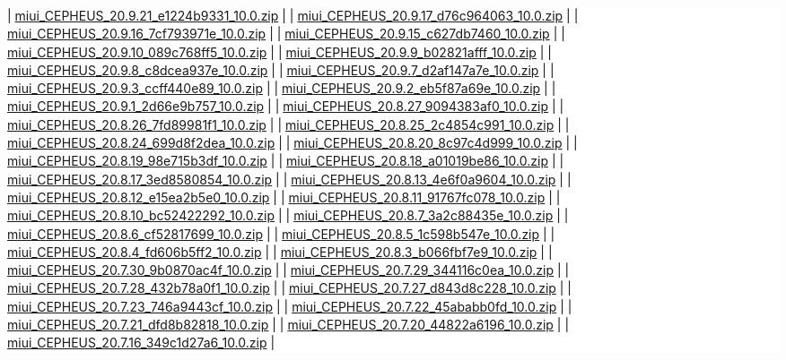 | [miui_CEPHEUS_20.9.21_e1224b9331_10.0.zip](https://hugeota.d.miui.com/20.9.21/miui_CEPHEUS_20.9.21_e1224b9331_10.0.zip)    |
| [miui_CEPHEUS_20.9.17_d76c964063_10.0.zip](https://hugeota.d.miui.com/20.9.17/miui_CEPHEUS_20.9.17_d76c964063_10.0.zip)    |
| [miui_CEPHEUS_20.9.16_7cf793971e_10.0.zip](https://hugeota.d.miui.com/20.9.16/miui_CEPHEUS_20.9.16_7cf793971e_10.0.zip)    |
| [miui_CEPHEUS_20.9.15_c627db7460_10.0.zip](https://hugeota.d.miui.com/20.9.15/miui_CEPHEUS_20.9.15_c627db7460_10.0.zip)    |
| [miui_CEPHEUS_20.9.10_089c768ff5_10.0.zip](https://hugeota.d.miui.com/20.9.10/miui_CEPHEUS_20.9.10_089c768ff5_10.0.zip)    |
| [miui_CEPHEUS_20.9.9_b02821afff_10.0.zip](https://hugeota.d.miui.com/20.9.9/miui_CEPHEUS_20.9.9_b02821afff_10.0.zip)    |
| [miui_CEPHEUS_20.9.8_c8dcea937e_10.0.zip](https://hugeota.d.miui.com/20.9.8/miui_CEPHEUS_20.9.8_c8dcea937e_10.0.zip)    |
| [miui_CEPHEUS_20.9.7_d2af147a7e_10.0.zip](https://hugeota.d.miui.com/20.9.7/miui_CEPHEUS_20.9.7_d2af147a7e_10.0.zip)    |
| [miui_CEPHEUS_20.9.3_ccff440e89_10.0.zip](https://hugeota.d.miui.com/20.9.3/miui_CEPHEUS_20.9.3_ccff440e89_10.0.zip)    |
| [miui_CEPHEUS_20.9.2_eb5f87a69e_10.0.zip](https://hugeota.d.miui.com/20.9.2/miui_CEPHEUS_20.9.2_eb5f87a69e_10.0.zip)    |
| [miui_CEPHEUS_20.9.1_2d66e9b757_10.0.zip](https://hugeota.d.miui.com/20.9.1/miui_CEPHEUS_20.9.1_2d66e9b757_10.0.zip)    |
| [miui_CEPHEUS_20.8.27_9094383af0_10.0.zip](https://hugeota.d.miui.com/20.8.27/miui_CEPHEUS_20.8.27_9094383af0_10.0.zip)    |
| [miui_CEPHEUS_20.8.26_7fd89981f1_10.0.zip](https://hugeota.d.miui.com/20.8.26/miui_CEPHEUS_20.8.26_7fd89981f1_10.0.zip)    |
| [miui_CEPHEUS_20.8.25_2c4854c991_10.0.zip](https://hugeota.d.miui.com/20.8.25/miui_CEPHEUS_20.8.25_2c4854c991_10.0.zip)    |
| [miui_CEPHEUS_20.8.24_699d8f2dea_10.0.zip](https://hugeota.d.miui.com/20.8.24/miui_CEPHEUS_20.8.24_699d8f2dea_10.0.zip)    |
| [miui_CEPHEUS_20.8.20_8c97c4d999_10.0.zip](https://hugeota.d.miui.com/20.8.20/miui_CEPHEUS_20.8.20_8c97c4d999_10.0.zip)    |
| [miui_CEPHEUS_20.8.19_98e715b3df_10.0.zip](https://hugeota.d.miui.com/20.8.19/miui_CEPHEUS_20.8.19_98e715b3df_10.0.zip)    |
| [miui_CEPHEUS_20.8.18_a01019be86_10.0.zip](https://hugeota.d.miui.com/20.8.18/miui_CEPHEUS_20.8.18_a01019be86_10.0.zip)    |
| [miui_CEPHEUS_20.8.17_3ed8580854_10.0.zip](https://hugeota.d.miui.com/20.8.17/miui_CEPHEUS_20.8.17_3ed8580854_10.0.zip)    |
| [miui_CEPHEUS_20.8.13_4e6f0a9604_10.0.zip](https://hugeota.d.miui.com/20.8.13/miui_CEPHEUS_20.8.13_4e6f0a9604_10.0.zip)    |
| [miui_CEPHEUS_20.8.12_e15ea2b5e0_10.0.zip](https://hugeota.d.miui.com/20.8.12/miui_CEPHEUS_20.8.12_e15ea2b5e0_10.0.zip)    |
| [miui_CEPHEUS_20.8.11_91767fc078_10.0.zip](https://hugeota.d.miui.com/20.8.11/miui_CEPHEUS_20.8.11_91767fc078_10.0.zip)    |
| [miui_CEPHEUS_20.8.10_bc52422292_10.0.zip](https://hugeota.d.miui.com/20.8.10/miui_CEPHEUS_20.8.10_bc52422292_10.0.zip)    |
| [miui_CEPHEUS_20.8.7_3a2c88435e_10.0.zip](https://hugeota.d.miui.com/20.8.7/miui_CEPHEUS_20.8.7_3a2c88435e_10.0.zip)    |
| [miui_CEPHEUS_20.8.6_cf52817699_10.0.zip](https://hugeota.d.miui.com/20.8.6/miui_CEPHEUS_20.8.6_cf52817699_10.0.zip)    |
| [miui_CEPHEUS_20.8.5_1c598b547e_10.0.zip](https://hugeota.d.miui.com/20.8.5/miui_CEPHEUS_20.8.5_1c598b547e_10.0.zip)    |
| [miui_CEPHEUS_20.8.4_fd606b5ff2_10.0.zip](https://hugeota.d.miui.com/20.8.4/miui_CEPHEUS_20.8.4_fd606b5ff2_10.0.zip)    |
| [miui_CEPHEUS_20.8.3_b066fbf7e9_10.0.zip](https://hugeota.d.miui.com/20.8.3/miui_CEPHEUS_20.8.3_b066fbf7e9_10.0.zip)    |
| [miui_CEPHEUS_20.7.30_9b0870ac4f_10.0.zip](https://hugeota.d.miui.com/20.7.30/miui_CEPHEUS_20.7.30_9b0870ac4f_10.0.zip)    |
| [miui_CEPHEUS_20.7.29_344116c0ea_10.0.zip](https://hugeota.d.miui.com/20.7.29/miui_CEPHEUS_20.7.29_344116c0ea_10.0.zip)    |
| [miui_CEPHEUS_20.7.28_432b78a0f1_10.0.zip](https://hugeota.d.miui.com/20.7.28/miui_CEPHEUS_20.7.28_432b78a0f1_10.0.zip)    |
| [miui_CEPHEUS_20.7.27_d843d8c228_10.0.zip](https://hugeota.d.miui.com/20.7.27/miui_CEPHEUS_20.7.27_d843d8c228_10.0.zip)    |
| [miui_CEPHEUS_20.7.23_746a9443cf_10.0.zip](https://hugeota.d.miui.com/20.7.23/miui_CEPHEUS_20.7.23_746a9443cf_10.0.zip)    |
| [miui_CEPHEUS_20.7.22_45ababb0fd_10.0.zip](https://hugeota.d.miui.com/20.7.22/miui_CEPHEUS_20.7.22_45ababb0fd_10.0.zip)    |
| [miui_CEPHEUS_20.7.21_dfd8b82818_10.0.zip](https://hugeota.d.miui.com/20.7.21/miui_CEPHEUS_20.7.21_dfd8b82818_10.0.zip)    |
| [miui_CEPHEUS_20.7.20_44822a6196_10.0.zip](https://hugeota.d.miui.com/20.7.20/miui_CEPHEUS_20.7.20_44822a6196_10.0.zip)    |
| [miui_CEPHEUS_20.7.16_349c1d27a6_10.0.zip](https://hugeota.d.miui.com/20.7.16/miui_CEPHEUS_20.7.16_349c1d27a6_10.0.zip)    |